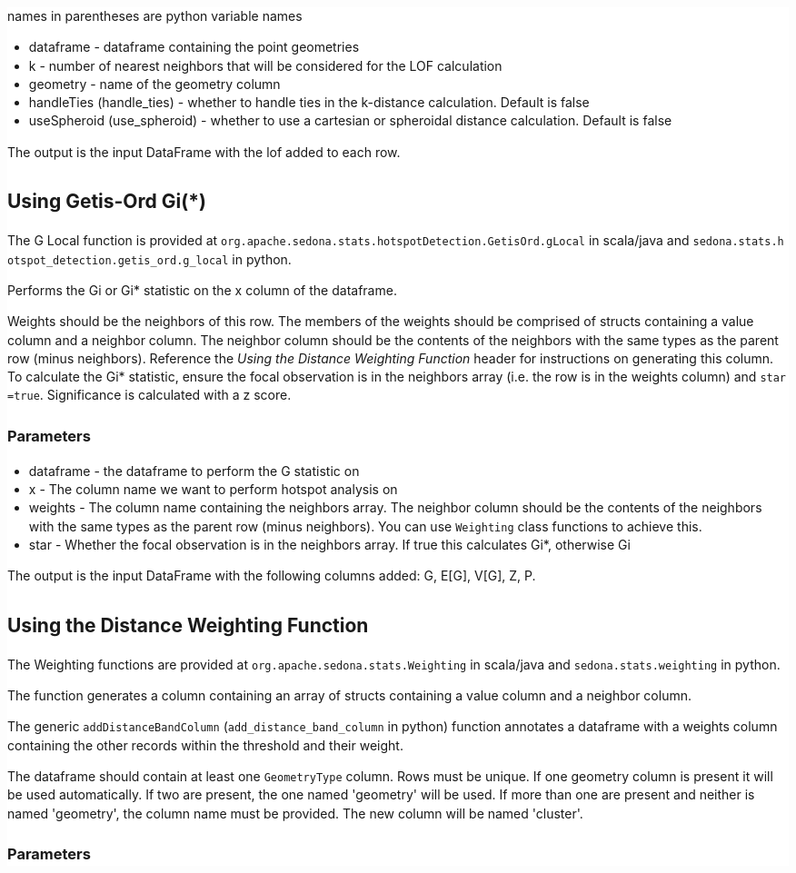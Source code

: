 names in parentheses are python variable names

- dataframe - dataframe containing the point geometries
- k - number of nearest neighbors that will be considered for the LOF calculation
- geometry - name of the geometry column
- handleTies (handle_ties) - whether to handle ties in the k-distance calculation. Default is false
- useSpheroid (use_spheroid) - whether to use a cartesian or spheroidal distance calculation. Default is false

The output is the input DataFrame with the lof added to each row.

## Using Getis-Ord Gi(*)

The G Local function is provided at `org.apache.sedona.stats.hotspotDetection.GetisOrd.gLocal` in scala/java and `sedona.stats.hotspot_detection.getis_ord.g_local` in python.

Performs the Gi or Gi* statistic on the x column of the dataframe.

Weights should be the neighbors of this row. The members of the weights should be comprised
of structs containing a value column and a neighbor column. The neighbor column should be the
contents of the neighbors with the same types as the parent row (minus neighbors). Reference the _Using the Distance
Weighting Function_ header for instructions on generating this column. To calculate the Gi*
statistic, ensure the focal observation is in the neighbors array (i.e. the row is in the
weights column) and `star=true`. Significance is calculated with a z score.

### Parameters

- dataframe - the dataframe to perform the G statistic on
- x - The column name we want to perform hotspot analysis on
- weights - The column name containing the neighbors array. The neighbor column should be the contents of the neighbors with the same types as the parent row (minus neighbors). You can use `Weighting` class functions to achieve this.
- star - Whether the focal observation is in the neighbors array. If true this calculates Gi*, otherwise Gi

The output is the input DataFrame with the following columns added: G, E[G], V[G], Z, P.

## Using the Distance Weighting Function

The Weighting functions are provided at `org.apache.sedona.stats.Weighting` in scala/java and `sedona.stats.weighting` in python.

The function generates a column containing an array of structs containing a value column and a neighbor column.

The generic `addDistanceBandColumn` (`add_distance_band_column` in python) function annotates a dataframe with a weights column containing the other records within the threshold and their weight.

The dataframe should contain at least one `GeometryType` column. Rows must be unique. If one
geometry column is present it will be used automatically. If two are present, the one named
'geometry' will be used. If more than one are present and neither is named 'geometry', the
column name must be provided. The new column will be named 'cluster'.

### Parameters
